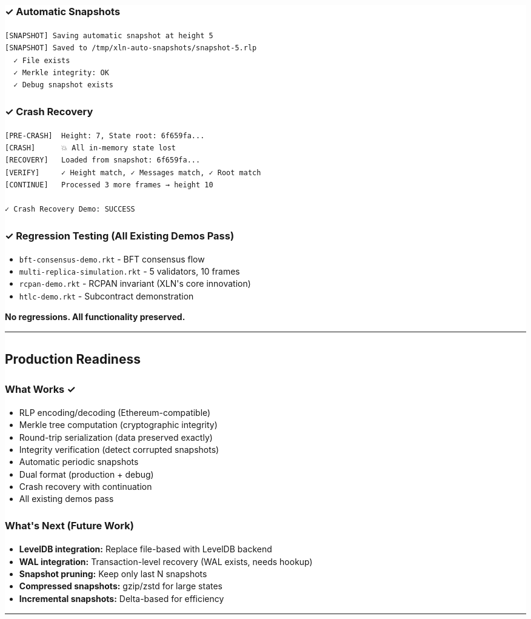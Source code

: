 ### ✓ Automatic Snapshots
```
[SNAPSHOT] Saving automatic snapshot at height 5
[SNAPSHOT] Saved to /tmp/xln-auto-snapshots/snapshot-5.rlp
  ✓ File exists
  ✓ Merkle integrity: OK
  ✓ Debug snapshot exists
```

### ✓ Crash Recovery
```
[PRE-CRASH]  Height: 7, State root: 6f659fa...
[CRASH]      💥 All in-memory state lost
[RECOVERY]   Loaded from snapshot: 6f659fa...
[VERIFY]     ✓ Height match, ✓ Messages match, ✓ Root match
[CONTINUE]   Processed 3 more frames → height 10

✓ Crash Recovery Demo: SUCCESS
```

### ✓ Regression Testing (All Existing Demos Pass)
- `bft-consensus-demo.rkt` - BFT consensus flow
- `multi-replica-simulation.rkt` - 5 validators, 10 frames
- `rcpan-demo.rkt` - RCPAN invariant (XLN's core innovation)
- `htlc-demo.rkt` - Subcontract demonstration

**No regressions. All functionality preserved.**

---

## Production Readiness

### What Works ✓
- RLP encoding/decoding (Ethereum-compatible)
- Merkle tree computation (cryptographic integrity)
- Round-trip serialization (data preserved exactly)
- Integrity verification (detect corrupted snapshots)
- Automatic periodic snapshots
- Dual format (production + debug)
- Crash recovery with continuation
- All existing demos pass

### What's Next (Future Work)
- **LevelDB integration:** Replace file-based with LevelDB backend
- **WAL integration:** Transaction-level recovery (WAL exists, needs hookup)
- **Snapshot pruning:** Keep only last N snapshots
- **Compressed snapshots:** gzip/zstd for large states
- **Incremental snapshots:** Delta-based for efficiency

---
